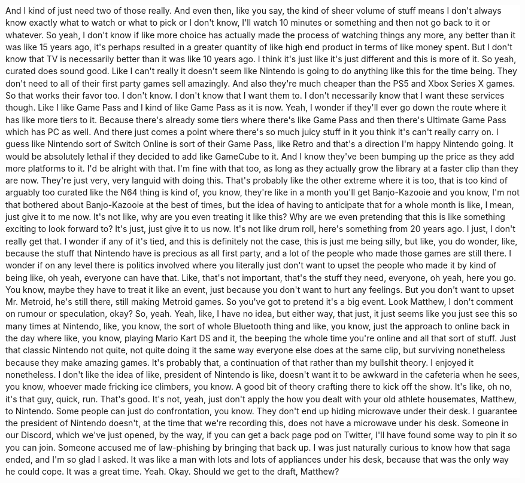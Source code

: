 And I kind of just need two of those really. And even then, like you say, the kind of sheer volume of stuff means I don't always know exactly what to watch or what to pick or I don't know, I'll watch 10 minutes or something and then not go back to it or whatever. So yeah, I don't know if like more choice has actually made the process of watching things any more, any better than it was like 15 years ago, it's perhaps resulted in a greater quantity of like high end product in terms of like money spent.
But I don't know that TV is necessarily better than it was like 10 years ago. I think it's just like it's just different and this is more of it. So yeah, curated does sound good.
Like I can't really it doesn't seem like Nintendo is going to do anything like this for the time being. They don't need to all of their first party games sell amazingly. And also they're much cheaper than the PS5 and Xbox Series X games.
So that works their favor too. I don't know. I don't know that I want them to.
I don't necessarily know that I want these services though. Like I like Game Pass and I kind of like Game Pass as it is now.
Yeah, I wonder if they'll ever go down the route where it has like more tiers to it. Because there's already some tiers where there's like Game Pass and then there's Ultimate Game Pass which has PC as well. And there just comes a point where there's so much juicy stuff in it you think it's can't really carry on.
I guess like Nintendo sort of Switch Online is sort of their Game Pass, like Retro and that's a direction I'm happy Nintendo going. It would be absolutely lethal if they decided to add like GameCube to it. And I know they've been bumping up the price as they add more platforms to it.
I'd be alright with that.
I'm fine with that too, as long as they actually grow the library at a faster clip than they are now. They're just very, very languid with doing this.
That's probably like the other extreme where it is too, that is too kind of arguably too curated like the N64 thing is kind of, you know, they're like in a month you'll get Banjo-Kazooie and you know, I'm not that bothered about Banjo-Kazooie at the best of times, but the idea of having to anticipate that for a whole month is like, I mean, just give it to me now. It's not like, why are you even treating it like this? Why are we even pretending that this is like something exciting to look forward to?
It's just, just give it to us now. It's not like drum roll, here's something from 20 years ago. I just, I don't really get that.
I wonder if any of it's tied, and this is definitely not the case, this is just me being silly, but like, you do wonder, like, because the stuff that Nintendo have is precious as all first party, and a lot of the people who made those games are still there. I wonder if on any level there is politics involved where you literally just don't want to upset the people who made it by kind of being like, oh yeah, everyone can have that. Like, that's not important, that's the stuff they need, everyone, oh yeah, here you go.
You know, maybe they have to treat it like an event, just because you don't want to hurt any feelings. But you don't want to upset Mr. Metroid, he's still there, still making Metroid games. So you've got to pretend it's a big event.
Look Matthew, I don't comment on rumour or speculation, okay? So, yeah. Yeah, like, I have no idea, but either way, that just, it just seems like you just see this so many times at Nintendo, like, you know, the sort of whole Bluetooth thing and like, you know, just the approach to online back in the day where like, you know, playing Mario Kart DS and it, the beeping the whole time you're online and all that sort of stuff.
Just that classic Nintendo not quite, not quite doing it the same way everyone else does at the same clip, but surviving nonetheless because they make amazing games.
It's probably that, a continuation of that rather than my bullshit theory.
I enjoyed it nonetheless.
I don't like the idea of like, president of Nintendo is like, doesn't want it to be awkward in the cafeteria when he sees, you know, whoever made fricking ice climbers, you know.
A good bit of theory crafting there to kick off the show.
It's like, oh no, it's that guy, quick, run.
That's good. It's not, yeah, just don't apply the how you dealt with your old athlete housemates, Matthew, to Nintendo. Some people can just do confrontation, you know.
They don't end up hiding microwave under their desk. I guarantee the president of Nintendo doesn't, at the time that we're recording this, does not have a microwave under his desk.
Someone in our Discord, which we've just opened, by the way, if you can get a back page pod on Twitter, I'll have found some way to pin it so you can join. Someone accused me of law-phishing by bringing that back up. I was just naturally curious to know how that saga ended, and I'm so glad I asked.
It was like a man with lots and lots of appliances under his desk, because that was the only way he could cope. It was a great time. Yeah.
Okay. Should we get to the draft, Matthew?